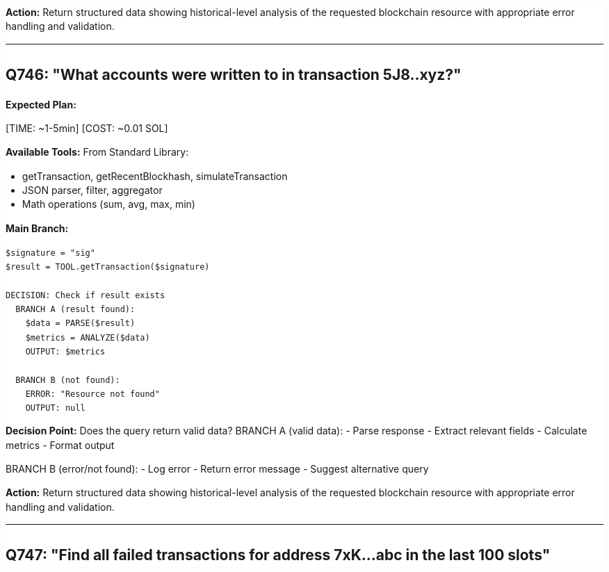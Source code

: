 **Action:**
Return structured data showing historical-level analysis of the requested blockchain resource with appropriate error handling and validation.

---

## Q746: "What accounts were written to in transaction 5J8..xyz?"

**Expected Plan:**

[TIME: ~1-5min] [COST: ~0.01 SOL]

**Available Tools:**
From Standard Library:
  - getTransaction, getRecentBlockhash, simulateTransaction
  - JSON parser, filter, aggregator
  - Math operations (sum, avg, max, min)

**Main Branch:**
```
$signature = "sig"
$result = TOOL.getTransaction($signature)

DECISION: Check if result exists
  BRANCH A (result found):
    $data = PARSE($result)
    $metrics = ANALYZE($data)
    OUTPUT: $metrics

  BRANCH B (not found):
    ERROR: "Resource not found"
    OUTPUT: null
```

**Decision Point:** Does the query return valid data?
  BRANCH A (valid data):
    - Parse response
    - Extract relevant fields
    - Calculate metrics
    - Format output

  BRANCH B (error/not found):
    - Log error
    - Return error message
    - Suggest alternative query

**Action:**
Return structured data showing historical-level analysis of the requested blockchain resource with appropriate error handling and validation.

---

## Q747: "Find all failed transactions for address 7xK...abc in the last 100 slots"
